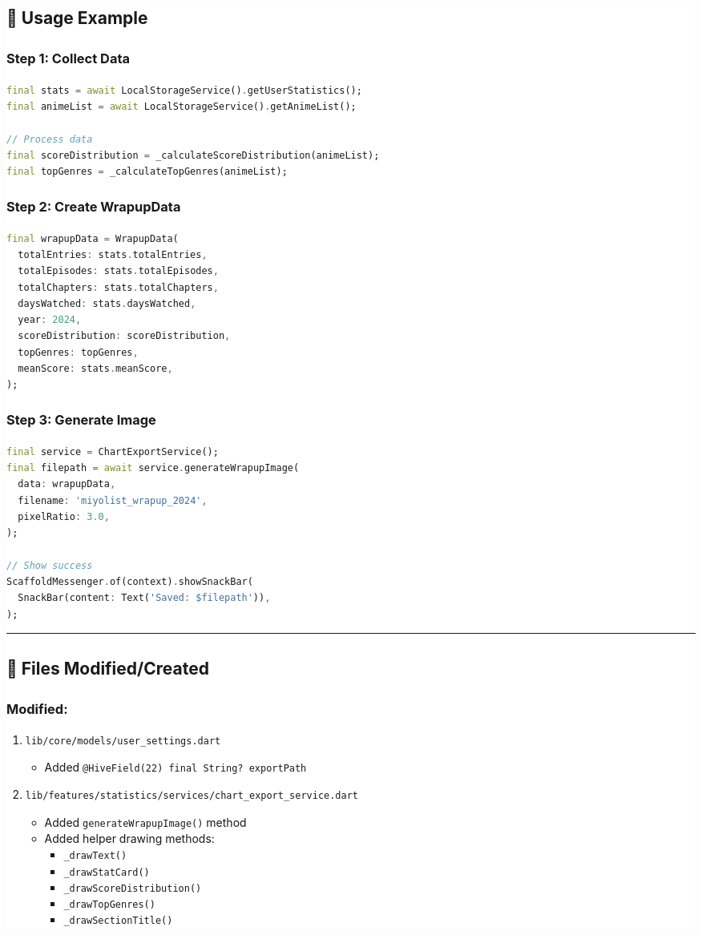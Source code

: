 
## 🚀 Usage Example

### Step 1: Collect Data
```dart
final stats = await LocalStorageService().getUserStatistics();
final animeList = await LocalStorageService().getAnimeList();

// Process data
final scoreDistribution = _calculateScoreDistribution(animeList);
final topGenres = _calculateTopGenres(animeList);
```

### Step 2: Create WrapupData
```dart
final wrapupData = WrapupData(
  totalEntries: stats.totalEntries,
  totalEpisodes: stats.totalEpisodes,
  totalChapters: stats.totalChapters,
  daysWatched: stats.daysWatched,
  year: 2024,
  scoreDistribution: scoreDistribution,
  topGenres: topGenres,
  meanScore: stats.meanScore,
);
```

### Step 3: Generate Image
```dart
final service = ChartExportService();
final filepath = await service.generateWrapupImage(
  data: wrapupData,
  filename: 'miyolist_wrapup_2024',
  pixelRatio: 3.0,
);

// Show success
ScaffoldMessenger.of(context).showSnackBar(
  SnackBar(content: Text('Saved: $filepath')),
);
```

---

## 📁 Files Modified/Created

### Modified:
1. `lib/core/models/user_settings.dart`
   - Added `@HiveField(22) final String? exportPath`

2. `lib/features/statistics/services/chart_export_service.dart`
   - Added `generateWrapupImage()` method
   - Added helper drawing methods:
     - `_drawText()`
     - `_drawStatCard()`
     - `_drawScoreDistribution()`
     - `_drawTopGenres()`
     - `_drawSectionTitle()`
